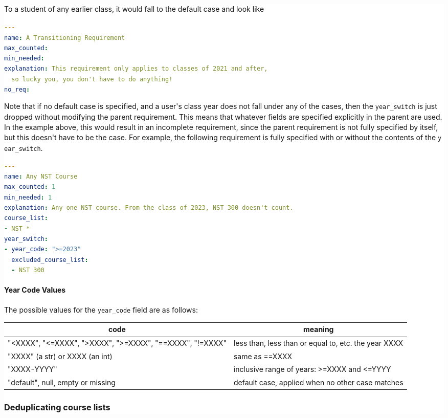 To a student of any earlier class, it would fall to the default case and look
like

```yaml
---
name: A Transitioning Requirement
max_counted:
min_needed:
explanation: This requirement only applies to classes of 2021 and after,
  so lucky you, you don't have to do anything!
no_req:
```

Note that if no default case is specified, and a user's class year does not
fall under any of the cases, then the `year_switch` is just dropped without
modifying the parent requirement.
This means that whatever fields are specified explicitly in the parent are
used.
In the example above, this would result in an incomplete requirement, since
the parent requirement is not fully specified by itself, but this doesn't
have to be the case.
For example, the following requirement is fully specified with or without the
contents of the `year_switch`.

```yaml
---
name: Any NST Course
max_counted: 1
min_needed: 1
explanation: Any one NST course. From the class of 2023, NST 300 doesn't count.
course_list:
- NST *
year_switch:
- year_code: ">=2023"
  excluded_course_list:
  - NST 300
```

#### Year Code Values

The possible values for the `year_code` field are as follows:

| code                                                       | meaning                                               |
| ---------------------------------------------------------- | ----------------------------------------------------- |
| "<XXXX", "<=XXXX", ">XXXX", ">=XXXX", "==XXXX", "!=XXXX"   | less than, less than or equal to, etc. the year XXXX  |
| "XXXX" (a str) or XXXX (an int)                            | same as ==XXXX                                        |
| "XXXX-YYYY"                                                | inclusive range of years: >=XXXX and <=YYYY           |
| "default", null, empty or missing                          | default case, applied when no other case matches      |


### Deduplicating course lists
